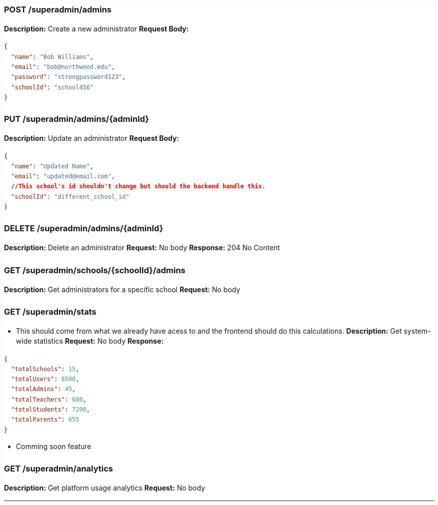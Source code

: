 ### POST /superadmin/admins
**Description:** Create a new administrator
**Request Body:**
```json
{
  "name": "Bob Williams",
  "email": "bob@northwood.edu",
  "password": "strongpassword123",
  "schoolId": "school456"
}
```

### PUT /superadmin/admins/{adminId}
**Description:** Update an administrator
**Request Body:**
```json
{
  "name": "Updated Name",
  "email": "updated@email.com",
  //This school's id shouldn't change but should the backend handle this.
  "schoolId": "different_school_id"
}
```

### DELETE /superadmin/admins/{adminId}
**Description:** Delete an administrator
**Request:** No body
**Response:** 204 No Content

### GET /superadmin/schools/{schoolId}/admins
**Description:** Get administrators for a specific school
**Request:** No body


### GET /superadmin/stats
- This should come from what we already have acess to and the frontend should do this calculations.
**Description:** Get system-wide statistics
**Request:** No body
**Response:**
```json
{
  "totalSchools": 15,
  "totalUsers": 8500,
  "totalAdmins": 45,
  "totalTeachers": 600,
  "totalStudents": 7200,
  "totalParents": 655
}
```
- Comming soon feature
### GET /superadmin/analytics
**Description:** Get platform usage analytics
**Request:** No body

---
